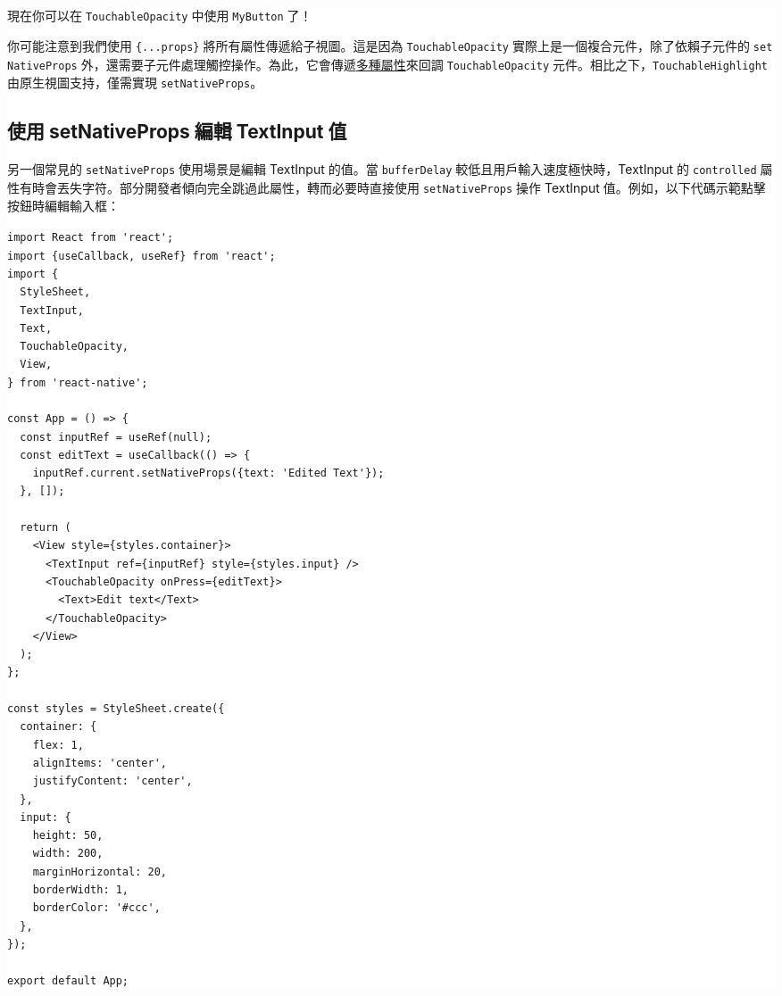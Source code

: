 </TabItem>
</Tabs>

現在你可以在 `TouchableOpacity` 中使用 `MyButton` 了！

你可能注意到我們使用 `{...props}` 將所有屬性傳遞給子視圖。這是因為 `TouchableOpacity` 實際上是一個複合元件，除了依賴子元件的 `setNativeProps` 外，還需要子元件處理觸控操作。為此，它會傳遞[多種屬性](view.md#onmoveshouldsetresponder)來回調 `TouchableOpacity` 元件。相比之下，`TouchableHighlight` 由原生視圖支持，僅需實現 `setNativeProps`。

## 使用 setNativeProps 編輯 TextInput 值

另一個常見的 `setNativeProps` 使用場景是編輯 TextInput 的值。當 `bufferDelay` 較低且用戶輸入速度極快時，TextInput 的 `controlled` 屬性有時會丟失字符。部分開發者傾向完全跳過此屬性，轉而必要時直接使用 `setNativeProps` 操作 TextInput 值。例如，以下代碼示範點擊按鈕時編輯輸入框：

<Tabs groupId="language" queryString defaultValue={constants.defaultSnackLanguage} values={constants.snackLanguages}>
<TabItem value="javascript">

```SnackPlayer name=Clear%20text&ext=js
import React from 'react';
import {useCallback, useRef} from 'react';
import {
  StyleSheet,
  TextInput,
  Text,
  TouchableOpacity,
  View,
} from 'react-native';

const App = () => {
  const inputRef = useRef(null);
  const editText = useCallback(() => {
    inputRef.current.setNativeProps({text: 'Edited Text'});
  }, []);

  return (
    <View style={styles.container}>
      <TextInput ref={inputRef} style={styles.input} />
      <TouchableOpacity onPress={editText}>
        <Text>Edit text</Text>
      </TouchableOpacity>
    </View>
  );
};

const styles = StyleSheet.create({
  container: {
    flex: 1,
    alignItems: 'center',
    justifyContent: 'center',
  },
  input: {
    height: 50,
    width: 200,
    marginHorizontal: 20,
    borderWidth: 1,
    borderColor: '#ccc',
  },
});

export default App;
```

